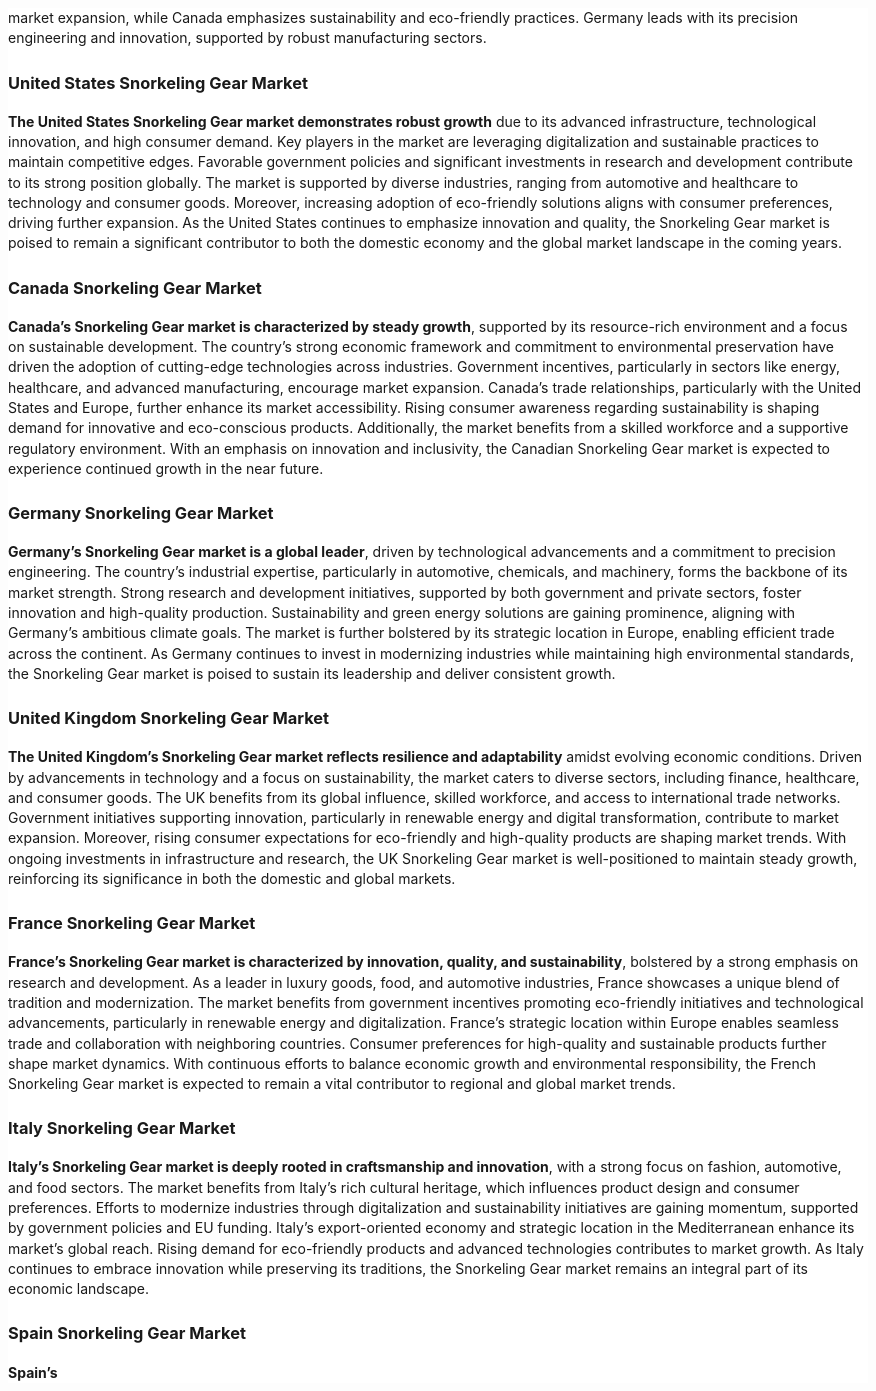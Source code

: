 market expansion, while Canada emphasizes sustainability and eco-friendly practices. Germany leads with its precision engineering and innovation, supported by robust manufacturing sectors.</span></em></p></blockquote><h3><strong>United States Snorkeling Gear Market</strong></h3><p><strong>The United States Snorkeling Gear market demonstrates robust growth</strong> due to its advanced infrastructure, technological innovation, and high consumer demand. Key players in the market are leveraging digitalization and sustainable practices to maintain competitive edges. Favorable government policies and significant investments in research and development contribute to its strong position globally. The market is supported by diverse industries, ranging from automotive and healthcare to technology and consumer goods. Moreover, increasing adoption of eco-friendly solutions aligns with consumer preferences, driving further expansion. As the United States continues to emphasize innovation and quality, the Snorkeling Gear market is poised to remain a significant contributor to both the domestic economy and the global market landscape in the coming years.</p><h3><strong>Canada Snorkeling Gear Market</strong></h3><p><strong>Canada&rsquo;s Snorkeling Gear market is characterized by steady growth</strong>, supported by its resource-rich environment and a focus on sustainable development. The country&rsquo;s strong economic framework and commitment to environmental preservation have driven the adoption of cutting-edge technologies across industries. Government incentives, particularly in sectors like energy, healthcare, and advanced manufacturing, encourage market expansion. Canada&rsquo;s trade relationships, particularly with the United States and Europe, further enhance its market accessibility. Rising consumer awareness regarding sustainability is shaping demand for innovative and eco-conscious products. Additionally, the market benefits from a skilled workforce and a supportive regulatory environment. With an emphasis on innovation and inclusivity, the Canadian Snorkeling Gear market is expected to experience continued growth in the near future.</p><h3><strong>Germany Snorkeling Gear Market</strong></h3><p><strong>Germany&rsquo;s Snorkeling Gear market is a global leader</strong>, driven by technological advancements and a commitment to precision engineering. The country&rsquo;s industrial expertise, particularly in automotive, chemicals, and machinery, forms the backbone of its market strength. Strong research and development initiatives, supported by both government and private sectors, foster innovation and high-quality production. Sustainability and green energy solutions are gaining prominence, aligning with Germany&rsquo;s ambitious climate goals. The market is further bolstered by its strategic location in Europe, enabling efficient trade across the continent. As Germany continues to invest in modernizing industries while maintaining high environmental standards, the Snorkeling Gear market is poised to sustain its leadership and deliver consistent growth.</p><h3><strong>United Kingdom Snorkeling Gear Market</strong></h3><p><strong>The United Kingdom&rsquo;s Snorkeling Gear market reflects resilience and adaptability</strong> amidst evolving economic conditions. Driven by advancements in technology and a focus on sustainability, the market caters to diverse sectors, including finance, healthcare, and consumer goods. The UK benefits from its global influence, skilled workforce, and access to international trade networks. Government initiatives supporting innovation, particularly in renewable energy and digital transformation, contribute to market expansion. Moreover, rising consumer expectations for eco-friendly and high-quality products are shaping market trends. With ongoing investments in infrastructure and research, the UK Snorkeling Gear market is well-positioned to maintain steady growth, reinforcing its significance in both the domestic and global markets.</p><h3><strong>France Snorkeling Gear Market</strong></h3><p><strong>France&rsquo;s Snorkeling Gear market is characterized by innovation, quality, and sustainability</strong>, bolstered by a strong emphasis on research and development. As a leader in luxury goods, food, and automotive industries, France showcases a unique blend of tradition and modernization. The market benefits from government incentives promoting eco-friendly initiatives and technological advancements, particularly in renewable energy and digitalization. France&rsquo;s strategic location within Europe enables seamless trade and collaboration with neighboring countries. Consumer preferences for high-quality and sustainable products further shape market dynamics. With continuous efforts to balance economic growth and environmental responsibility, the French Snorkeling Gear market is expected to remain a vital contributor to regional and global market trends.</p><h3><strong>Italy Snorkeling Gear Market</strong></h3><p><strong>Italy&rsquo;s Snorkeling Gear market is deeply rooted in craftsmanship and innovation</strong>, with a strong focus on fashion, automotive, and food sectors. The market benefits from Italy&rsquo;s rich cultural heritage, which influences product design and consumer preferences. Efforts to modernize industries through digitalization and sustainability initiatives are gaining momentum, supported by government policies and EU funding. Italy&rsquo;s export-oriented economy and strategic location in the Mediterranean enhance its market&rsquo;s global reach. Rising demand for eco-friendly products and advanced technologies contributes to market growth. As Italy continues to embrace innovation while preserving its traditions, the Snorkeling Gear market remains an integral part of its economic landscape.</p><h3><strong>Spain Snorkeling Gear Market</strong></h3><p><strong>Spain&rsquo;s